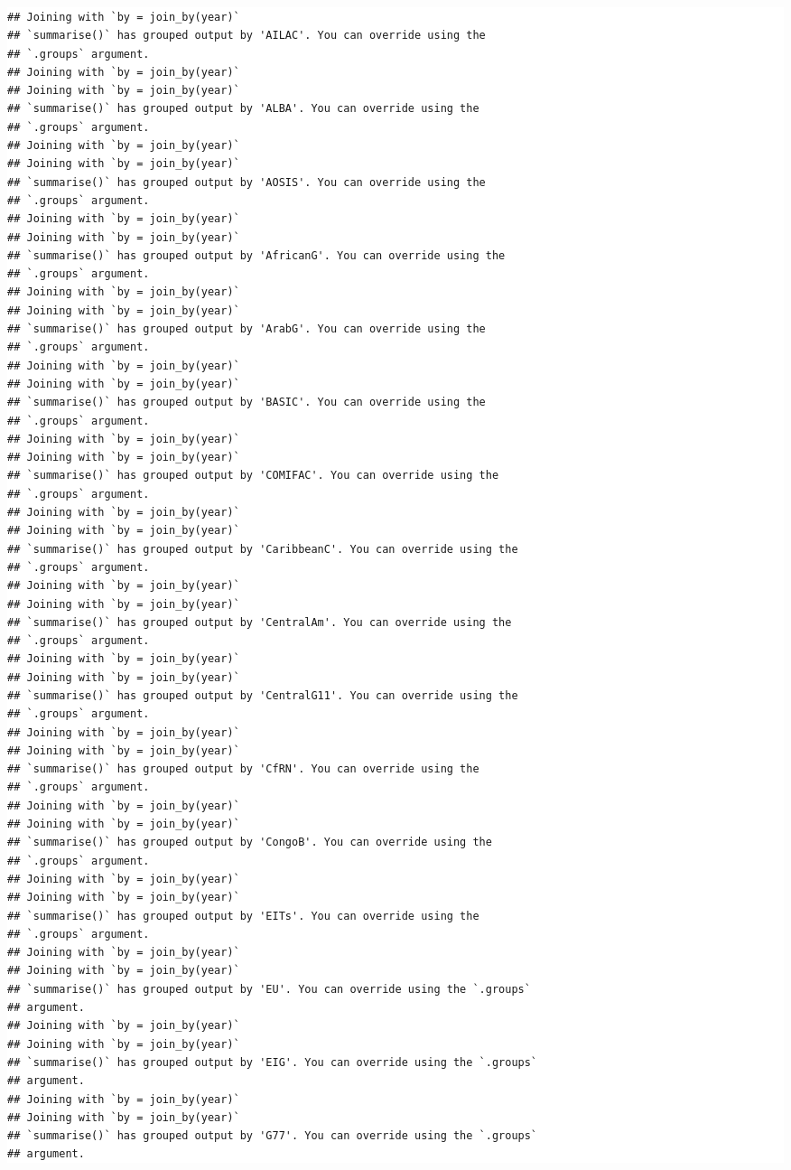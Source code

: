 ```
## Joining with `by = join_by(year)`
## `summarise()` has grouped output by 'AILAC'. You can override using the
## `.groups` argument.
## Joining with `by = join_by(year)`
## Joining with `by = join_by(year)`
## `summarise()` has grouped output by 'ALBA'. You can override using the
## `.groups` argument.
## Joining with `by = join_by(year)`
## Joining with `by = join_by(year)`
## `summarise()` has grouped output by 'AOSIS'. You can override using the
## `.groups` argument.
## Joining with `by = join_by(year)`
## Joining with `by = join_by(year)`
## `summarise()` has grouped output by 'AfricanG'. You can override using the
## `.groups` argument.
## Joining with `by = join_by(year)`
## Joining with `by = join_by(year)`
## `summarise()` has grouped output by 'ArabG'. You can override using the
## `.groups` argument.
## Joining with `by = join_by(year)`
## Joining with `by = join_by(year)`
## `summarise()` has grouped output by 'BASIC'. You can override using the
## `.groups` argument.
## Joining with `by = join_by(year)`
## Joining with `by = join_by(year)`
## `summarise()` has grouped output by 'COMIFAC'. You can override using the
## `.groups` argument.
## Joining with `by = join_by(year)`
## Joining with `by = join_by(year)`
## `summarise()` has grouped output by 'CaribbeanC'. You can override using the
## `.groups` argument.
## Joining with `by = join_by(year)`
## Joining with `by = join_by(year)`
## `summarise()` has grouped output by 'CentralAm'. You can override using the
## `.groups` argument.
## Joining with `by = join_by(year)`
## Joining with `by = join_by(year)`
## `summarise()` has grouped output by 'CentralG11'. You can override using the
## `.groups` argument.
## Joining with `by = join_by(year)`
## Joining with `by = join_by(year)`
## `summarise()` has grouped output by 'CfRN'. You can override using the
## `.groups` argument.
## Joining with `by = join_by(year)`
## Joining with `by = join_by(year)`
## `summarise()` has grouped output by 'CongoB'. You can override using the
## `.groups` argument.
## Joining with `by = join_by(year)`
## Joining with `by = join_by(year)`
## `summarise()` has grouped output by 'EITs'. You can override using the
## `.groups` argument.
## Joining with `by = join_by(year)`
## Joining with `by = join_by(year)`
## `summarise()` has grouped output by 'EU'. You can override using the `.groups`
## argument.
## Joining with `by = join_by(year)`
## Joining with `by = join_by(year)`
## `summarise()` has grouped output by 'EIG'. You can override using the `.groups`
## argument.
## Joining with `by = join_by(year)`
## Joining with `by = join_by(year)`
## `summarise()` has grouped output by 'G77'. You can override using the `.groups`
## argument.
```